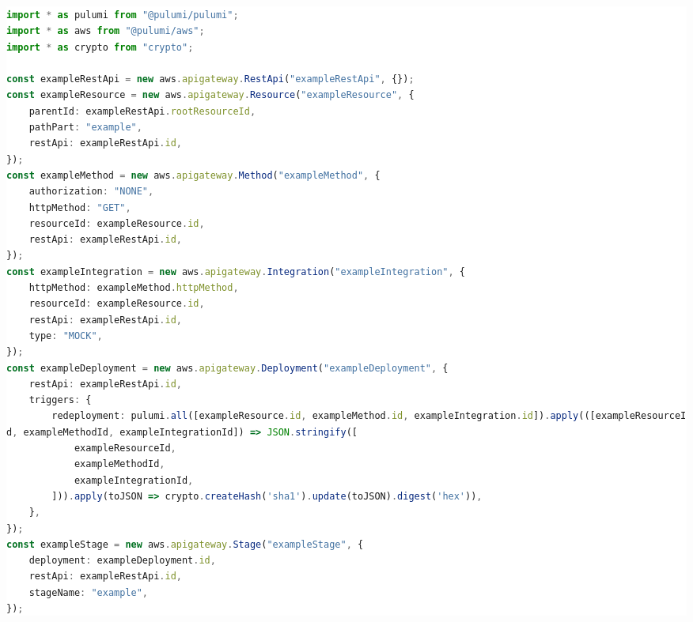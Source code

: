 
</pulumi-choosable>
</div>


<div>
<pulumi-choosable type="language" values="typescript">


```typescript
import * as pulumi from "@pulumi/pulumi";
import * as aws from "@pulumi/aws";
import * as crypto from "crypto";

const exampleRestApi = new aws.apigateway.RestApi("exampleRestApi", {});
const exampleResource = new aws.apigateway.Resource("exampleResource", {
    parentId: exampleRestApi.rootResourceId,
    pathPart: "example",
    restApi: exampleRestApi.id,
});
const exampleMethod = new aws.apigateway.Method("exampleMethod", {
    authorization: "NONE",
    httpMethod: "GET",
    resourceId: exampleResource.id,
    restApi: exampleRestApi.id,
});
const exampleIntegration = new aws.apigateway.Integration("exampleIntegration", {
    httpMethod: exampleMethod.httpMethod,
    resourceId: exampleResource.id,
    restApi: exampleRestApi.id,
    type: "MOCK",
});
const exampleDeployment = new aws.apigateway.Deployment("exampleDeployment", {
    restApi: exampleRestApi.id,
    triggers: {
        redeployment: pulumi.all([exampleResource.id, exampleMethod.id, exampleIntegration.id]).apply(([exampleResourceId, exampleMethodId, exampleIntegrationId]) => JSON.stringify([
            exampleResourceId,
            exampleMethodId,
            exampleIntegrationId,
        ])).apply(toJSON => crypto.createHash('sha1').update(toJSON).digest('hex')),
    },
});
const exampleStage = new aws.apigateway.Stage("exampleStage", {
    deployment: exampleDeployment.id,
    restApi: exampleRestApi.id,
    stageName: "example",
});
```


</pulumi-choosable>
</div>


<div>
<pulumi-choosable type="language" values="yaml">
